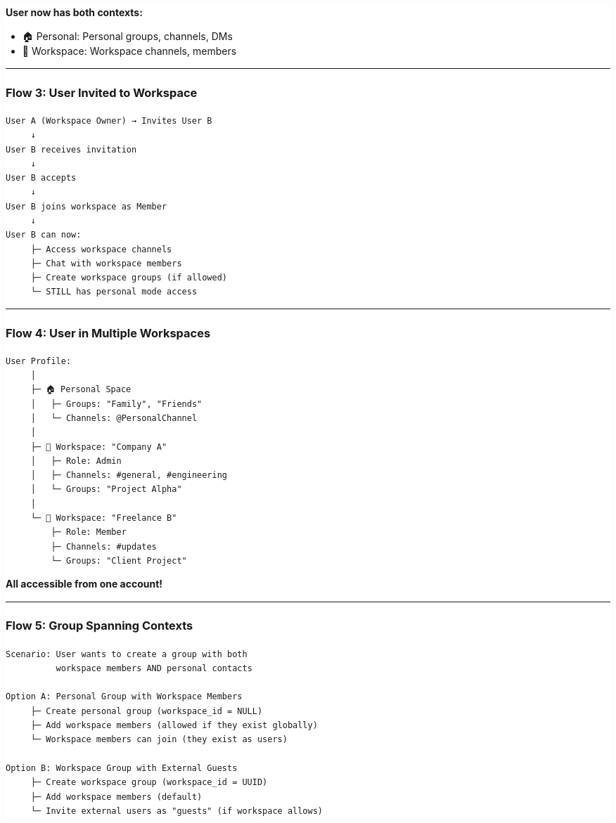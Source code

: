 **User now has both contexts:**
- 🏠 Personal: Personal groups, channels, DMs
- 🏢 Workspace: Workspace channels, members

---

### Flow 3: User Invited to Workspace

```
User A (Workspace Owner) → Invites User B
     ↓
User B receives invitation
     ↓
User B accepts
     ↓
User B joins workspace as Member
     ↓
User B can now:
     ├─ Access workspace channels
     ├─ Chat with workspace members
     ├─ Create workspace groups (if allowed)
     └─ STILL has personal mode access
```

---

### Flow 4: User in Multiple Workspaces

```
User Profile:
     │
     ├─ 🏠 Personal Space
     │   ├─ Groups: "Family", "Friends"
     │   └─ Channels: @PersonalChannel
     │
     ├─ 🏢 Workspace: "Company A"
     │   ├─ Role: Admin
     │   ├─ Channels: #general, #engineering
     │   └─ Groups: "Project Alpha"
     │
     └─ 🏢 Workspace: "Freelance B"
         ├─ Role: Member
         ├─ Channels: #updates
         └─ Groups: "Client Project"
```

**All accessible from one account!**

---

### Flow 5: Group Spanning Contexts

```
Scenario: User wants to create a group with both
          workspace members AND personal contacts

Option A: Personal Group with Workspace Members
     ├─ Create personal group (workspace_id = NULL)
     ├─ Add workspace members (allowed if they exist globally)
     └─ Workspace members can join (they exist as users)

Option B: Workspace Group with External Guests
     ├─ Create workspace group (workspace_id = UUID)
     ├─ Add workspace members (default)
     └─ Invite external users as "guests" (if workspace allows)
```
